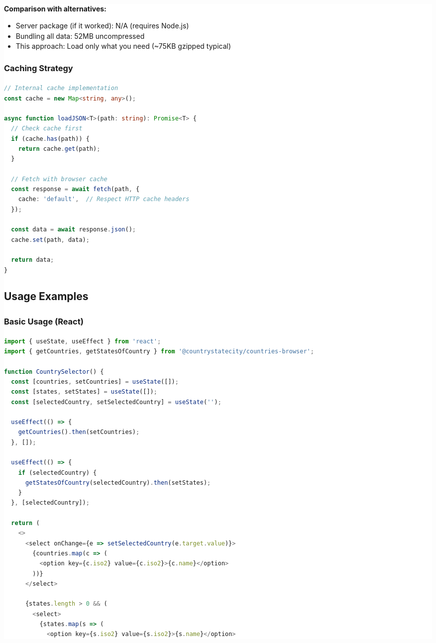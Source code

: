 **Comparison with alternatives:**
- Server package (if it worked): N/A (requires Node.js)
- Bundling all data: 52MB uncompressed
- This approach: Load only what you need (~75KB gzipped typical)

### Caching Strategy

```typescript
// Internal cache implementation
const cache = new Map<string, any>();

async function loadJSON<T>(path: string): Promise<T> {
  // Check cache first
  if (cache.has(path)) {
    return cache.get(path);
  }

  // Fetch with browser cache
  const response = await fetch(path, {
    cache: 'default',  // Respect HTTP cache headers
  });

  const data = await response.json();
  cache.set(path, data);

  return data;
}
```

## Usage Examples

### Basic Usage (React)

```typescript
import { useState, useEffect } from 'react';
import { getCountries, getStatesOfCountry } from '@countrystatecity/countries-browser';

function CountrySelector() {
  const [countries, setCountries] = useState([]);
  const [states, setStates] = useState([]);
  const [selectedCountry, setSelectedCountry] = useState('');

  useEffect(() => {
    getCountries().then(setCountries);
  }, []);

  useEffect(() => {
    if (selectedCountry) {
      getStatesOfCountry(selectedCountry).then(setStates);
    }
  }, [selectedCountry]);

  return (
    <>
      <select onChange={e => setSelectedCountry(e.target.value)}>
        {countries.map(c => (
          <option key={c.iso2} value={c.iso2}>{c.name}</option>
        ))}
      </select>

      {states.length > 0 && (
        <select>
          {states.map(s => (
            <option key={s.iso2} value={s.iso2}>{s.name}</option>
```
